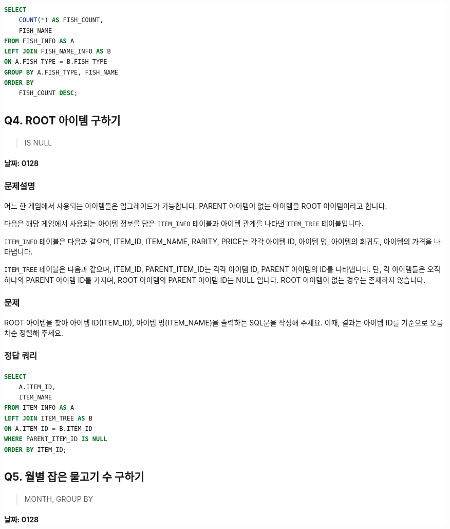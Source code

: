
```sql
SELECT
    COUNT(*) AS FISH_COUNT,
    FISH_NAME
FROM FISH_INFO AS A
LEFT JOIN FISH_NAME_INFO AS B
ON A.FISH_TYPE = B.FISH_TYPE
GROUP BY A.FISH_TYPE, FISH_NAME
ORDER BY
    FISH_COUNT DESC;
```


## Q4. ROOT 아이템 구하기
> IS NULL

#### 날짜: 0128

### 문제설명
어느 한 게임에서 사용되는 아이템들은 업그레이드가 가능합니다.
PARENT 아이템이 없는 아이템을 ROOT 아이템이라고 합니다.

다음은 해당 게임에서 사용되는 아이템 정보를 담은 `ITEM_INFO` 테이블과 아이템 관계를 나타낸 `ITEM_TREE` 테이블입니다.

`ITEM_INFO` 테이블은 다음과 같으며, ITEM_ID, ITEM_NAME, RARITY, PRICE는 각각 아이템 ID, 아이템 명, 아이템의 희귀도, 아이템의 가격을 나타냅니다.

`ITEM_TREE` 테이블은 다음과 같으며, ITEM_ID, PARENT_ITEM_ID는 각각 아이템 ID, PARENT 아이템의 ID를 나타냅니다. 단, 각 아이템들은 오직 하나의 PARENT 아이템 ID를 가지며, ROOT 아이템의 PARENT 아이템 ID는 NULL 입니다. ROOT 아이템이 없는 경우는 존재하지 않습니다.

### 문제
ROOT 아이템을 찾아 아이템 ID(ITEM_ID), 아이템 명(ITEM_NAME)을 출력하는 SQL문을 작성해 주세요. 이때, 결과는 아이템 ID를 기준으로 오름차순 정렬해 주세요.

### 정답 쿼리

```sql
SELECT
    A.ITEM_ID,
    ITEM_NAME
FROM ITEM_INFO AS A
LEFT JOIN ITEM_TREE AS B
ON A.ITEM_ID = B.ITEM_ID
WHERE PARENT_ITEM_ID IS NULL
ORDER BY ITEM_ID;
```


## Q5. 월별 잡은 물고기 수 구하기
> MONTH, GROUP BY

#### 날짜: 0128
